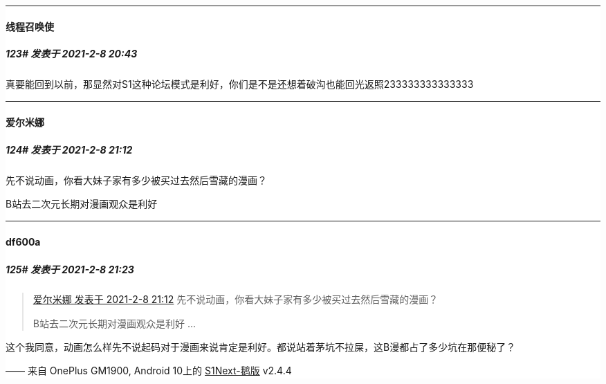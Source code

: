 *****

####  线程召唤使  
##### 123#       发表于 2021-2-8 20:43




真要能回到以前，那显然对S1这种论坛模式是利好，你们是不是还想着破沟也能回光返照233333333333333







*****

####  爱尔米娜  
##### 124#       发表于 2021-2-8 21:12




先不说动画，你看大妹子家有多少被买过去然后雪藏的漫画？

B站去二次元长期对漫画观众是利好







*****

####  df600a  
##### 125#       发表于 2021-2-8 21:23



<blockquote><a href="httphttps://bbs.saraba1st.com/2b/forum.php?mod=redirect&amp;goto=findpost&amp;pid=50280960&amp;ptid=1986850" target="_blank">爱尔米娜 发表于 2021-2-8 21:12</a>
先不说动画，你看大妹子家有多少被买过去然后雪藏的漫画？

B站去二次元长期对漫画观众是利好 ...</blockquote>
这个我同意，动画怎么样先不说起码对于漫画来说肯定是利好。都说站着茅坑不拉屎，这B漫都占了多少坑在那便秘了？

—— 来自 OnePlus GM1900, Android 10上的 [S1Next-鹅版](https://github.com/ykrank/S1-Next/releases) v2.4.4





                                             